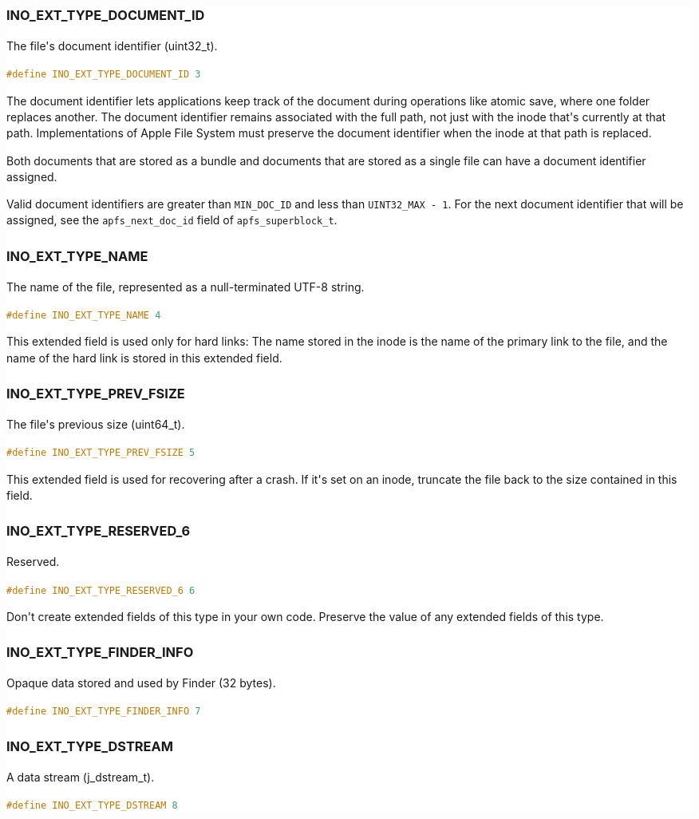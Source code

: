 ### INO_EXT_TYPE_DOCUMENT_ID
The file's document identifier (uint32_t).
```c
#define INO_EXT_TYPE_DOCUMENT_ID 3
```
The document identifier lets applications keep track of the document during operations like atomic save, where one folder replaces another. The document identifier remains associated with the full path, not just with the inode that's currently at that path. Implementations of Apple File System must preserve the document identifier when the inode at that path is replaced.

Both documents that are stored as a bundle and documents that are stored as a single file can have a document identifier assigned.

Valid document identifiers are greater than `MIN_DOC_ID` and less than `UINT32_MAX - 1`. For the next document identifier that will be assigned, see the `apfs_next_doc_id` field of `apfs_superblock_t`.

### INO_EXT_TYPE_NAME
The name of the file, represented as a null-terminated UTF-8 string.
```c
#define INO_EXT_TYPE_NAME 4
```
This extended field is used only for hard links: The name stored in the inode is the name of the primary link to the file, and the name of the hard link is stored in this extended field.

### INO_EXT_TYPE_PREV_FSIZE
The file's previous size (uint64_t).
```c
#define INO_EXT_TYPE_PREV_FSIZE 5
```
This extended field is used for recovering after a crash. If it's set on an inode, truncate the file back to the size contained in this field.

### INO_EXT_TYPE_RESERVED_6
Reserved.
```c
#define INO_EXT_TYPE_RESERVED_6 6
```
Don't create extended fields of this type in your own code. Preserve the value of any extended fields of this type.

### INO_EXT_TYPE_FINDER_INFO
Opaque data stored and used by Finder (32 bytes).
```c
#define INO_EXT_TYPE_FINDER_INFO 7
```

### INO_EXT_TYPE_DSTREAM
A data stream (j_dstream_t).
```c
#define INO_EXT_TYPE_DSTREAM 8
```
